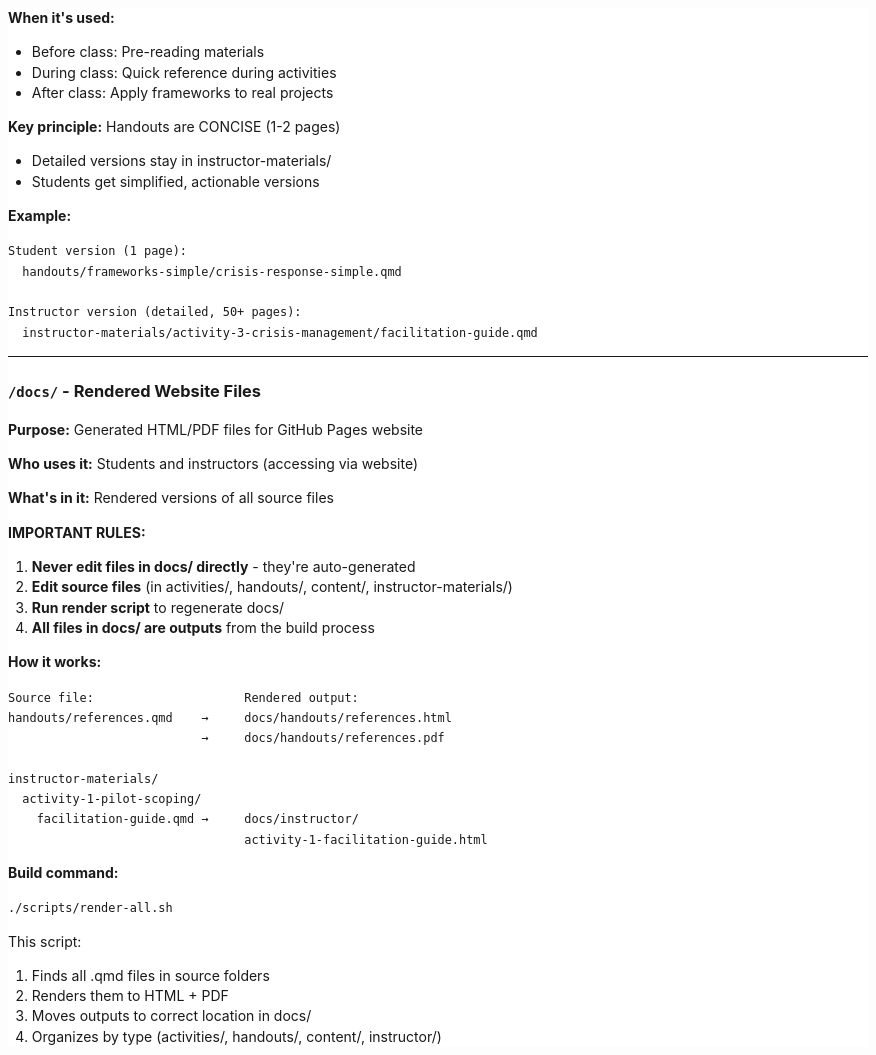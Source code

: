 **When it's used:**
- Before class: Pre-reading materials
- During class: Quick reference during activities
- After class: Apply frameworks to real projects

**Key principle:** Handouts are CONCISE (1-2 pages)
- Detailed versions stay in instructor-materials/
- Students get simplified, actionable versions

**Example:**
```
Student version (1 page):
  handouts/frameworks-simple/crisis-response-simple.qmd

Instructor version (detailed, 50+ pages):
  instructor-materials/activity-3-crisis-management/facilitation-guide.qmd
```

---

### `/docs/` - Rendered Website Files

**Purpose:** Generated HTML/PDF files for GitHub Pages website

**Who uses it:** Students and instructors (accessing via website)

**What's in it:** Rendered versions of all source files

**IMPORTANT RULES:**
1. **Never edit files in docs/ directly** - they're auto-generated
2. **Edit source files** (in activities/, handouts/, content/, instructor-materials/)
3. **Run render script** to regenerate docs/
4. **All files in docs/ are outputs** from the build process

**How it works:**
```
Source file:                     Rendered output:
handouts/references.qmd    →     docs/handouts/references.html
                           →     docs/handouts/references.pdf

instructor-materials/
  activity-1-pilot-scoping/
    facilitation-guide.qmd →     docs/instructor/
                                 activity-1-facilitation-guide.html
```

**Build command:**
```bash
./scripts/render-all.sh
```

This script:
1. Finds all .qmd files in source folders
2. Renders them to HTML + PDF
3. Moves outputs to correct location in docs/
4. Organizes by type (activities/, handouts/, content/, instructor/)
